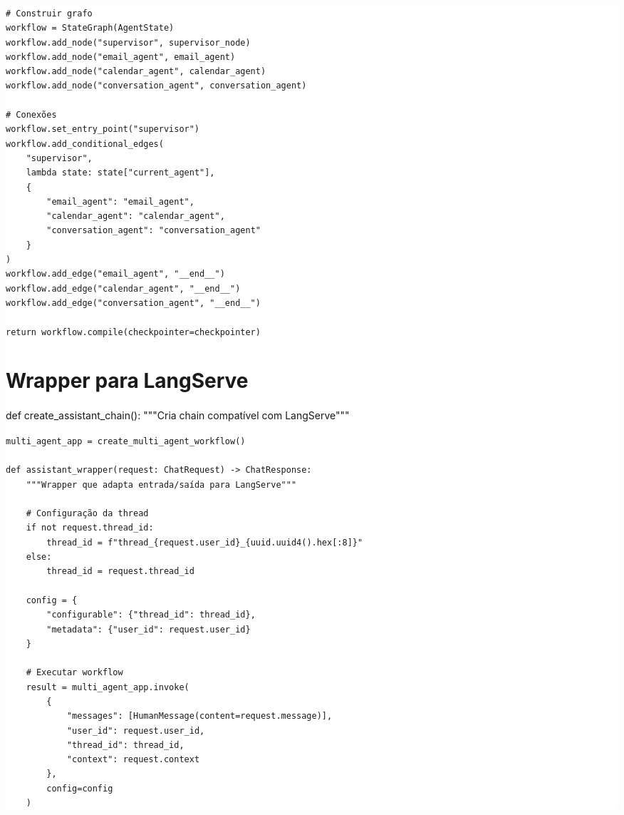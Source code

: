     # Construir grafo
    workflow = StateGraph(AgentState)
    workflow.add_node("supervisor", supervisor_node)
    workflow.add_node("email_agent", email_agent)
    workflow.add_node("calendar_agent", calendar_agent) 
    workflow.add_node("conversation_agent", conversation_agent)
    
    # Conexões
    workflow.set_entry_point("supervisor")
    workflow.add_conditional_edges(
        "supervisor",
        lambda state: state["current_agent"],
        {
            "email_agent": "email_agent",
            "calendar_agent": "calendar_agent",
            "conversation_agent": "conversation_agent"
        }
    )
    workflow.add_edge("email_agent", "__end__")
    workflow.add_edge("calendar_agent", "__end__")
    workflow.add_edge("conversation_agent", "__end__")
    
    return workflow.compile(checkpointer=checkpointer)

# Wrapper para LangServe
def create_assistant_chain():
    """Cria chain compatível com LangServe"""
    
    multi_agent_app = create_multi_agent_workflow()
    
    def assistant_wrapper(request: ChatRequest) -> ChatResponse:
        """Wrapper que adapta entrada/saída para LangServe"""
        
        # Configuração da thread
        if not request.thread_id:
            thread_id = f"thread_{request.user_id}_{uuid.uuid4().hex[:8]}"
        else:
            thread_id = request.thread_id
        
        config = {
            "configurable": {"thread_id": thread_id},
            "metadata": {"user_id": request.user_id}
        }
        
        # Executar workflow
        result = multi_agent_app.invoke(
            {
                "messages": [HumanMessage(content=request.message)],
                "user_id": request.user_id,
                "thread_id": thread_id,
                "context": request.context
            },
            config=config
        )
        